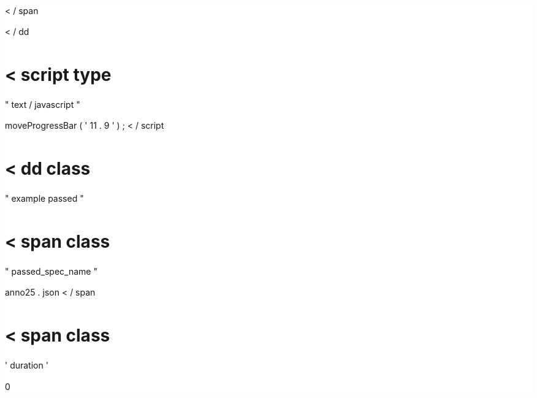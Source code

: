 <
/
span
>
<
/
dd
>
<
script
type
=
"
text
/
javascript
"
>
moveProgressBar
(
'
11
.
9
'
)
;
<
/
script
>
<
dd
class
=
"
example
passed
"
>
<
span
class
=
"
passed_spec_name
"
>
anno25
.
json
<
/
span
>
<
span
class
=
'
duration
'
>
0